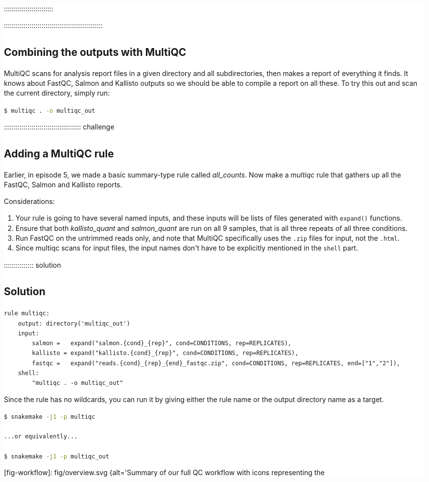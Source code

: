 :::::::::::::::::::::::::

::::::::::::::::::::::::::::::::::::::::::::::::::

## Combining the outputs with MultiQC

MultiQC scans for analysis report files in a given directory and all subdirectories, then makes a
report of everything it finds. It knows about FastQC, Salmon and Kallisto outputs so we should be
able to compile a report on all these. To try this out and scan the current directory, simply run:

```bash
$ multiqc . -o multiqc_out
```

:::::::::::::::::::::::::::::::::::::::  challenge

## Adding a MultiQC rule

Earlier, in episode 5, we made a basic summary-type rule called *all\_counts*. Now make a
*multiqc* rule that gathers up all the FastQC, Salmon and Kallisto reports.

Considerations:

1. Your rule is going to have several named inputs, and these inputs will be lists of files
  generated with `expand()` functions.
2. Ensure that both *kallisto\_quant* and *salmon\_quant* are run on all 9 samples, that is all
  three repeats of all three conditions.
3. Run FastQC on the untrimmed reads only, and note that MultiQC specifically uses the `.zip`
  files for input, not the `.html`.
4. Since multiqc scans for input files, the input names don't have to be explicitly mentioned in
  the `shell` part.

:::::::::::::::  solution

## Solution

```source
rule multiqc:
    output: directory('multiqc_out')
    input:
        salmon =   expand("salmon.{cond}_{rep}", cond=CONDITIONS, rep=REPLICATES),
        kallisto = expand("kallisto.{cond}_{rep}", cond=CONDITIONS, rep=REPLICATES),
        fastqc =   expand("reads.{cond}_{rep}_{end}_fastqc.zip", cond=CONDITIONS, rep=REPLICATES, end=["1","2"]),
    shell:
        "multiqc . -o multiqc_out"
```

Since the rule has no wildcards, you can run it by giving either the rule name or the output
directory name as a target.

```bash
$ snakemake -j1 -p multiqc

...or equivalently...

$ snakemake -j1 -p multiqc_out
```


[fig-workflow]: fig/overview.svg {alt='Summary of our full QC workflow with icons representing the